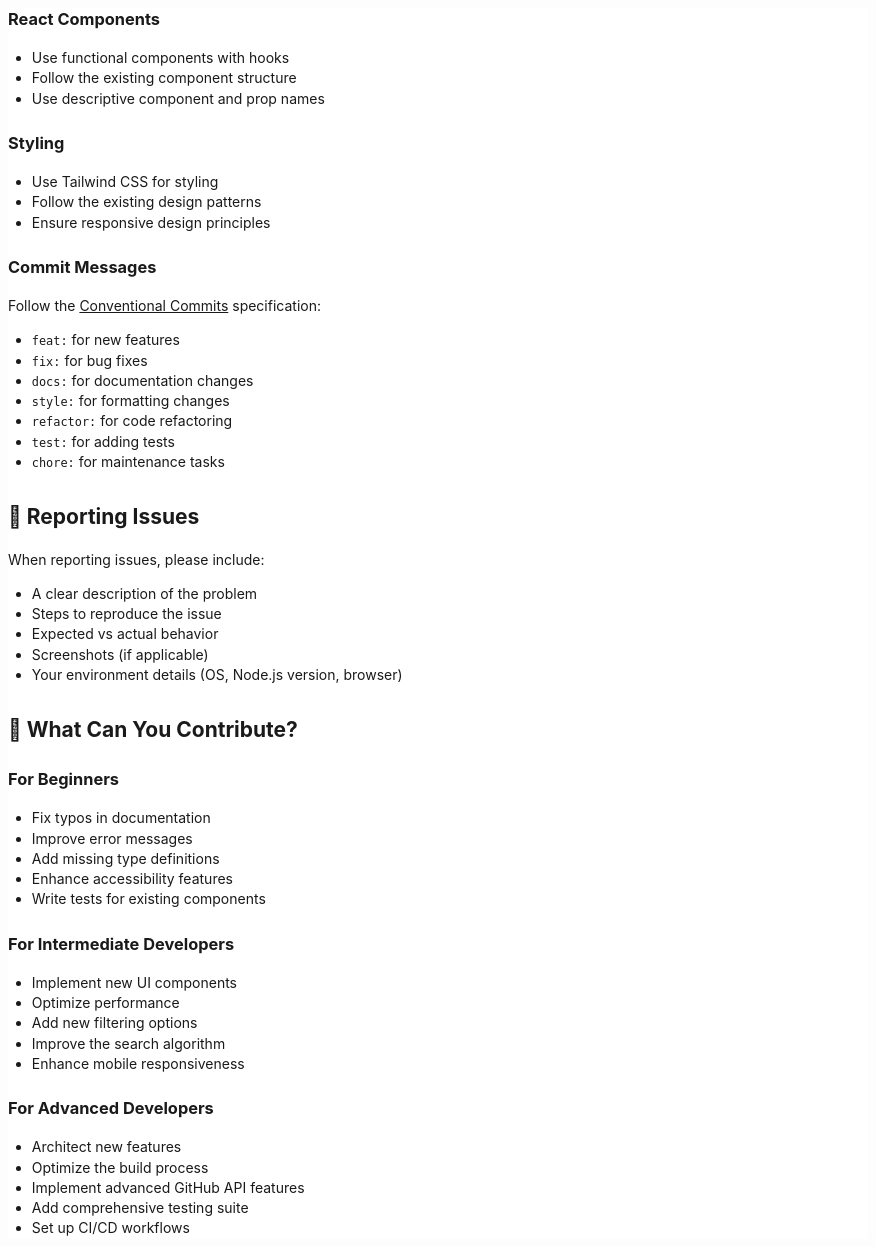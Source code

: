 ### React Components
- Use functional components with hooks
- Follow the existing component structure
- Use descriptive component and prop names

### Styling
- Use Tailwind CSS for styling
- Follow the existing design patterns
- Ensure responsive design principles

### Commit Messages
Follow the [Conventional Commits](https://www.conventionalcommits.org/) specification:
- `feat:` for new features
- `fix:` for bug fixes
- `docs:` for documentation changes
- `style:` for formatting changes
- `refactor:` for code refactoring
- `test:` for adding tests
- `chore:` for maintenance tasks

## 🐛 Reporting Issues

When reporting issues, please include:
- A clear description of the problem
- Steps to reproduce the issue
- Expected vs actual behavior
- Screenshots (if applicable)
- Your environment details (OS, Node.js version, browser)

## 🌟 What Can You Contribute?

### For Beginners
- Fix typos in documentation
- Improve error messages
- Add missing type definitions
- Enhance accessibility features
- Write tests for existing components

### For Intermediate Developers
- Implement new UI components
- Optimize performance
- Add new filtering options
- Improve the search algorithm
- Enhance mobile responsiveness

### For Advanced Developers
- Architect new features
- Optimize the build process
- Implement advanced GitHub API features
- Add comprehensive testing suite
- Set up CI/CD workflows
